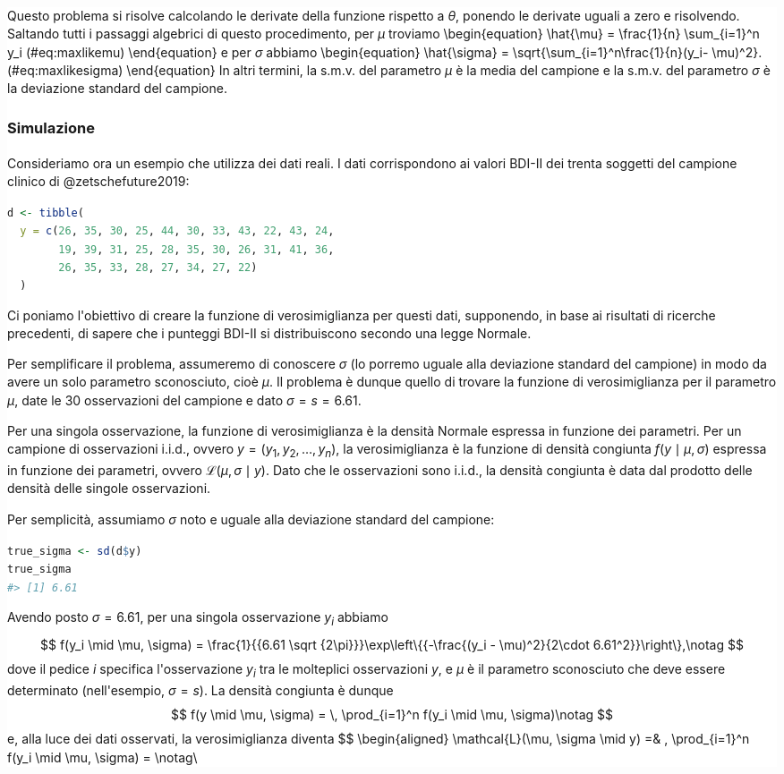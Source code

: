 Questo problema si risolve calcolando le derivate della funzione rispetto a $\theta$, ponendo le derivate uguali a zero e risolvendo. Saltando tutti i passaggi algebrici di questo procedimento, per $\mu$ troviamo 
\begin{equation}
\hat{\mu} = \frac{1}{n} \sum_{i=1}^n y_i
(\#eq:maxlikemu)
\end{equation}
e per $\sigma$ abbiamo
\begin{equation}
\hat{\sigma} = \sqrt{\sum_{i=1}^n\frac{1}{n}(y_i- \mu)^2}.
(\#eq:maxlikesigma)
\end{equation}
In altri termini, la s.m.v. del parametro $\mu$ è la media del campione e la s.m.v. del parametro $\sigma$ è la deviazione standard del campione.

### Simulazione 

Consideriamo ora un esempio che utilizza dei dati reali. I dati corrispondono ai valori BDI-II dei trenta soggetti del campione clinico di @zetschefuture2019:


```r
d <- tibble(
  y = c(26, 35, 30, 25, 44, 30, 33, 43, 22, 43, 24, 
        19, 39, 31, 25, 28, 35, 30, 26, 31, 41, 36, 
        26, 35, 33, 28, 27, 34, 27, 22)
  )
```

Ci poniamo l'obiettivo di creare la funzione di verosimiglianza per questi dati, supponendo, in base ai risultati di ricerche precedenti, di sapere che i punteggi BDI-II si distribuiscono secondo una legge Normale. 

Per semplificare il problema, assumeremo di conoscere $\sigma$ (lo porremo uguale alla deviazione standard del campione) in modo da avere un solo parametro sconosciuto, cioè $\mu$. Il problema è dunque quello di trovare la funzione di verosimiglianza per il parametro $\mu$, date le 30 osservazioni del campione e dato $\sigma = s = 6.61$.

Per una singola osservazione, la funzione di verosimiglianza è la densità Normale espressa in funzione dei parametri. Per un campione di osservazioni i.i.d., ovvero $y = (y_1, y_2, \dots, y_n)$, la verosimiglianza è la funzione di densità congiunta $f(y \mid \mu, \sigma)$ espressa in funzione dei parametri, ovvero $\mathcal{L}(\mu, \sigma \mid y)$. Dato che le osservazioni sono i.i.d., la densità congiunta è data dal prodotto delle densità delle singole osservazioni. 

Per semplicità, assumiamo  $\sigma$ noto e uguale alla deviazione standard del campione:


```r
true_sigma <- sd(d$y)
true_sigma 
#> [1] 6.61
```

Avendo posto $\sigma = 6.61$, per una singola osservazione $y_i$ abbiamo
$$
f(y_i \mid \mu, \sigma) = \frac{1}{{6.61 \sqrt {2\pi}}}\exp\left\{{-\frac{(y_i - \mu)^2}{2\cdot 6.61^2}}\right\},\notag
$$
dove il pedice $i$ specifica l'osservazione $y_i$ tra le molteplici osservazioni $y$, e $\mu$ è il parametro sconosciuto che deve essere determinato (nell'esempio, $\sigma = s$). La densità congiunta è dunque
$$
f(y \mid \mu, \sigma) = \, \prod_{i=1}^n f(y_i \mid \mu, \sigma)\notag
$$
e, alla luce dei dati osservati, la verosimiglianza diventa 
$$
\begin{aligned}
\mathcal{L}(\mu, \sigma \mid y) =& \, \prod_{i=1}^n f(y_i \mid \mu, \sigma) = \notag\\